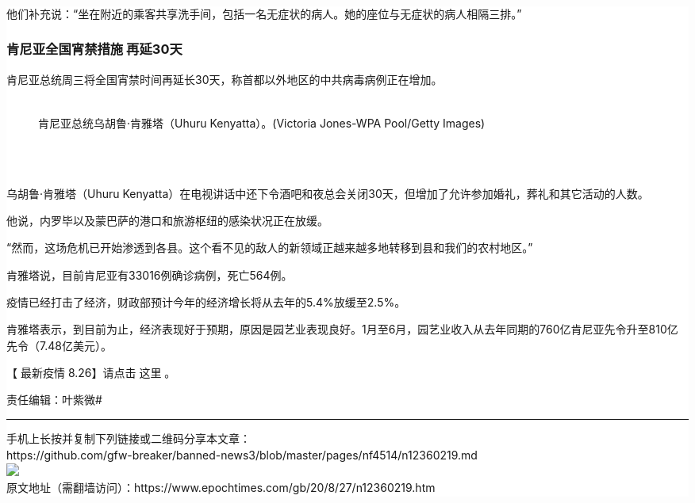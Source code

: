  他们补充说：“坐在附近的乘客共享洗手间，包括一名无症状的病人。她的座位与无症状的病人相隔三排。”
</p>
<p>
 <a name="_Toc2020082701">
 </ok>
</p>
<h3>
 肯尼亚全国宵禁措施 再延30天
</h3>
<p>
 肯尼亚总统周三将全国宵禁时间再延长30天，称首都以外地区的中共病毒病例正在增加。
</p>
<figure class="wp-caption aligncenter" id="attachment_12360266" style="width: 600px">
 <ok href="https://i.epochtimes.com/assets/uploads/2020/08/GettyImages-1195130954.jpg">
  <img alt="" class="size-large wp-image-12360266" src="https://i.epochtimes.com/assets/uploads/2020/08/GettyImages-1195130954-600x400.jpg"/>
 </ok>
 <br/><figcaption class="wp-caption-text">
  肯尼亚总统乌胡鲁·肯雅塔（Uhuru Kenyatta）。(Victoria Jones-WPA Pool/Getty Images)
 </figcaption><br/>
</figure><br/>
<p>
 乌胡鲁·肯雅塔（Uhuru Kenyatta）在电视讲话中还下令酒吧和夜总会关闭30天，但增加了允许参加婚礼，葬礼和其它活动的人数。
</p>
<p>
 他说，内罗毕以及蒙巴萨的港口和旅游枢纽的感染状况正在放缓。
</p>
<p>
 “然而，这场危机已开始渗透到各县。这个看不见的敌人的新领域正越来越多地转移到县和我们的农村地区。”
</p>
<p>
 肯雅塔说，目前肯尼亚有33016例确诊病例，死亡564例。
</p>
<p>
 疫情已经打击了经济，财政部预计今年的经济增长将从去年的5.4%放缓至2.5%。
</p>
<p>
 肯雅塔表示，到目前为止，经济表现好于预期，原因是园艺业表现良好。1月至6月，园艺业收入从去年同期的760亿肯尼亚先令升至810亿先令（7.48亿美元）。
</p>
<p>
 【
 <ok href="https://www.epochtimes.com/gb/tag/%E6%9C%80%E6%96%B0%E7%96%AB%E6%83%85.html">
  最新疫情
 </ok>
 8.26】请点击
 <ok href="https://www.epochtimes.com/gb/20/8/25/n12357371.htm">
  这里
 </ok>
 。
</p>
<p>
 责任编辑：叶紫微#
</p>
</div>
<hr/>
手机上长按并复制下列链接或二维码分享本文章：<br/>
https://github.com/gfw-breaker/banned-news3/blob/master/pages/nf4514/n12360219.md <br/>
<a href='https://github.com/gfw-breaker/banned-news3/blob/master/pages/nf4514/n12360219.md'><img src='https://github.com/gfw-breaker/banned-news3/blob/master/pages/nf4514/n12360219.md.png'/></a> <br/>
原文地址（需翻墙访问）：https://www.epochtimes.com/gb/20/8/27/n12360219.htm
